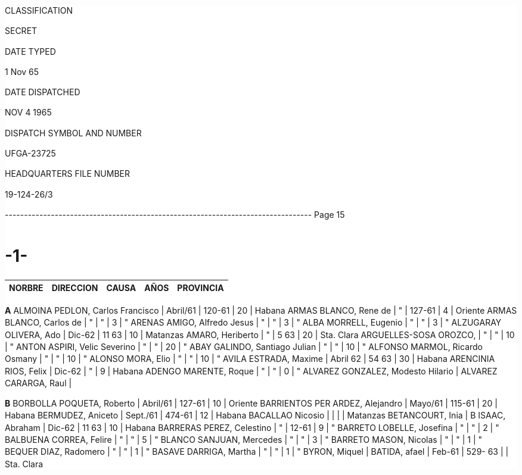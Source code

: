 CLASSIFICATION

SECRET

DATE TYPED

1 Nov 65

DATE DISPATCHED

NOV 4 1965

DISPATCH SYMBOL AND NUMBER

UFGA-23725

HEADQUARTERS FILE NUMBER

19-124-26/3


-------------------------------------------------------------------------------- Page 15

# -1-

| NORBRE | DIRECCION | CAUSA | AÑOS | PROVINCIA |
| ------ | --------- | ----- | ---- | --------- |
**A**
ALMOINA PEDLON, Carlos Francisco | Abril/61 | 120-61 | 20 | Habana
ARMAS BLANCO, Rene de | " | 127-61 | 4 | Oriente
ARMAS BLANCO, Carlos de | " | " | 3 | "
ARENAS AMIGO, Alfredo Jesus | " | " | 3 | "
ALBA MORRELL, Eugenio | " | " | 3 | "
ALZUGARAY OLIVERA, Ado | Dic-62 | 11 63 | 10 | Matanzas
AMARO, Heriberto | " | 5 63 | 20 | Sta. Clara
ARGUELLES-SOSA OROZCO, | " | " | 10 | "
ANTON ASPIRI, Velic Severino | " | " | 20 | "
ABAY GALINDO, Santiago Julian | " | " | 10 | "
ALFONSO MARMOL, Ricardo Osmany | " | " | 10 | "
ALONSO MORA, Elio | " | " | 10 | "
AVILA ESTRADA, Maxime | Abril 62 | 54 63 | 30 | Habana
ARENCINIA RIOS, Felix | Dic-62 | " | 9 | Habana
ADENGO MARENTE, Roque | " | " | 0 | "
ALVAREZ GONZALEZ, Modesto Hilario |
ALVAREZ CARARGA, Raul |

**B**
BORBOLLA POQUETA, Roberto | Abril/61 | 127-61 | 10 | Oriente
BARRIENTOS PER ARDEZ, Alejandro | Mayo/61 | 115-61 | 20 | Habana
BERMUDEZ, Aniceto | Sept./61 | 474-61 | 12 | Habana
BACALLAO Nicosio |  |  |  | Matanzas
BETANCOURT, Inia |
B ISAAC, Abraham | Dic-62 | 11 63 | 10 | Habana
BARRERAS PEREZ, Celestino | " | 12-61 | 9 | "
BARRETO LOBELLE, Josefina | " | " | 2 | "
BALBUENA CORREA, Felire | " | " | 5 | "
BLANCO SANJUAN, Mercedes | " | " | 3 | "
BARRETO MASON, Nicolas | " | " | 1 | "
BEQUER DIAZ, Radomero | " | " | 1 | "
BASAVE DARRIGA, Martha | " | " | 1 | "
BYRON, Miquel |
BATIDA, afael | Feb-61 | 529- 63 |  | Sta. Clara

